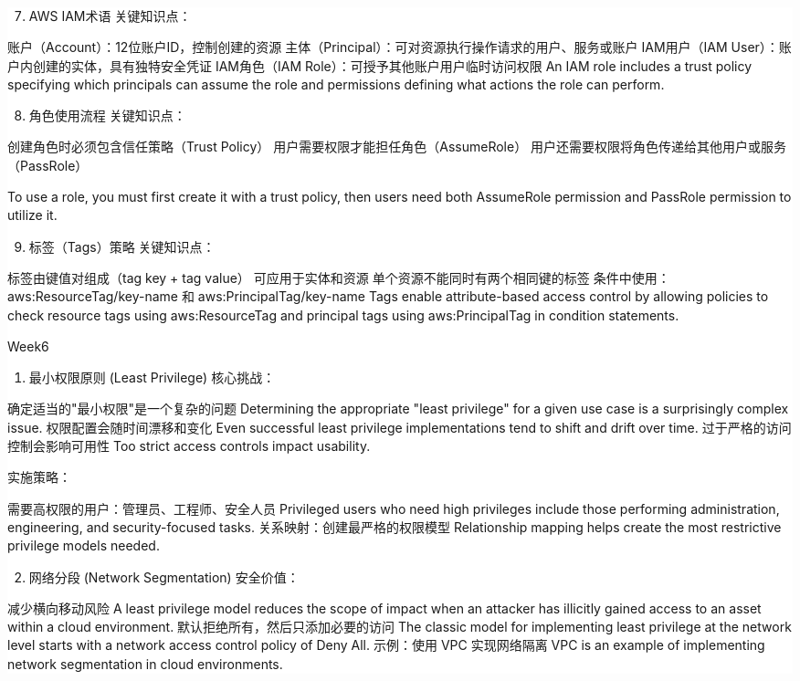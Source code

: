 7. AWS IAM术语
关键知识点：

账户（Account）：12位账户ID，控制创建的资源
主体（Principal）：可对资源执行操作请求的用户、服务或账户
IAM用户（IAM User）：账户内创建的实体，具有独特安全凭证
IAM角色（IAM Role）：可授予其他账户用户临时访问权限
An IAM role includes a trust policy specifying which principals can assume the role and permissions defining what actions the role can perform.

8. 角色使用流程
关键知识点：

创建角色时必须包含信任策略（Trust Policy）
用户需要权限才能担任角色（AssumeRole）
用户还需要权限将角色传递给其他用户或服务（PassRole）


To use a role, you must first create it with a trust policy, then users need both AssumeRole permission and PassRole permission to utilize it.

9. 标签（Tags）策略
关键知识点：

标签由键值对组成（tag key + tag value）
可应用于实体和资源
单个资源不能同时有两个相同键的标签
条件中使用：aws:ResourceTag/key-name 和 aws:PrincipalTag/key-name
Tags enable attribute-based access control by allowing policies to check resource tags using aws:ResourceTag and principal tags using aws:PrincipalTag in condition statements.

Week6

1. 最小权限原则 (Least Privilege)
核心挑战：

确定适当的"最小权限"是一个复杂的问题
Determining the appropriate "least privilege" for a given use case is a surprisingly complex issue.
权限配置会随时间漂移和变化
Even successful least privilege implementations tend to shift and drift over time.
过于严格的访问控制会影响可用性
Too strict access controls impact usability.

实施策略：

需要高权限的用户：管理员、工程师、安全人员
Privileged users who need high privileges include those performing administration, engineering, and security-focused tasks.
关系映射：创建最严格的权限模型
Relationship mapping helps create the most restrictive privilege models needed.

2. 网络分段 (Network Segmentation)
安全价值：

减少横向移动风险
A least privilege model reduces the scope of impact when an attacker has illicitly gained access to an asset within a cloud environment.
默认拒绝所有，然后只添加必要的访问
The classic model for implementing least privilege at the network level starts with a network access control policy of Deny All.
示例：使用 VPC 实现网络隔离
VPC is an example of implementing network segmentation in cloud environments.
